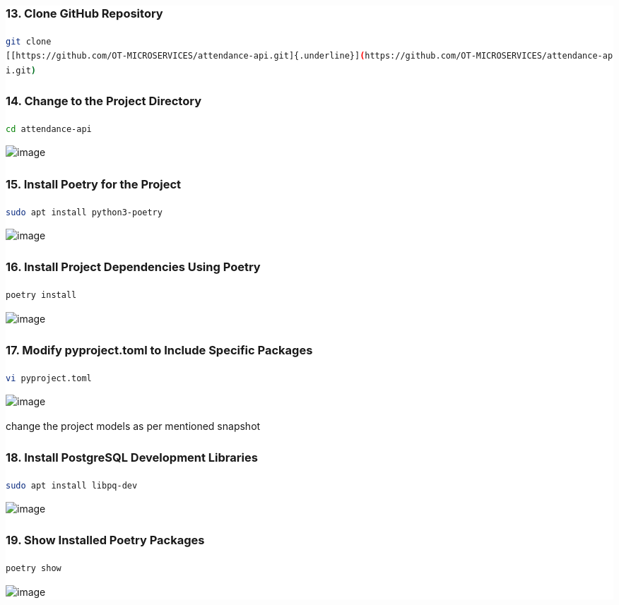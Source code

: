 ### 13. **Clone GitHub Repository**
```bash 
git clone
[[https://github.com/OT-MICROSERVICES/attendance-api.git]{.underline}](https://github.com/OT-MICROSERVICES/attendance-api.git)
```

### 14. **Change to the Project Directory**

```bash 
cd attendance-api
```
![image](https://github.com/user-attachments/assets/c037de45-f8e4-43e2-9cc3-a5b630233c8e)

### 15. **Install Poetry for the Project**

```bash 
sudo apt install python3-poetry
```
![image](https://github.com/user-attachments/assets/4cda9633-199f-42c8-a320-6eda3c5fc1d6)


### 16. **Install Project Dependencies Using Poetry**

```bash 
poetry install
```
![image](https://github.com/user-attachments/assets/341b87aa-8615-4320-b695-ae417a17b154)


### 17. **Modify pyproject.toml to Include Specific Packages**

```bash 
vi pyproject.toml
```
![image](https://github.com/user-attachments/assets/8a75c49a-79fe-484f-ae68-4f971625912b)


change the project models as per mentioned snapshot

### 18. **Install PostgreSQL Development Libraries**

```bash 
sudo apt install libpq-dev
```

![image](https://github.com/user-attachments/assets/db662ed0-f489-4893-9ca1-45b9837c79fa)

### 19. **Show Installed Poetry Packages**

```bash 
poetry show
```
![image](https://github.com/user-attachments/assets/8d54b5e8-a366-45a4-8dca-1fd7e40cf439)

